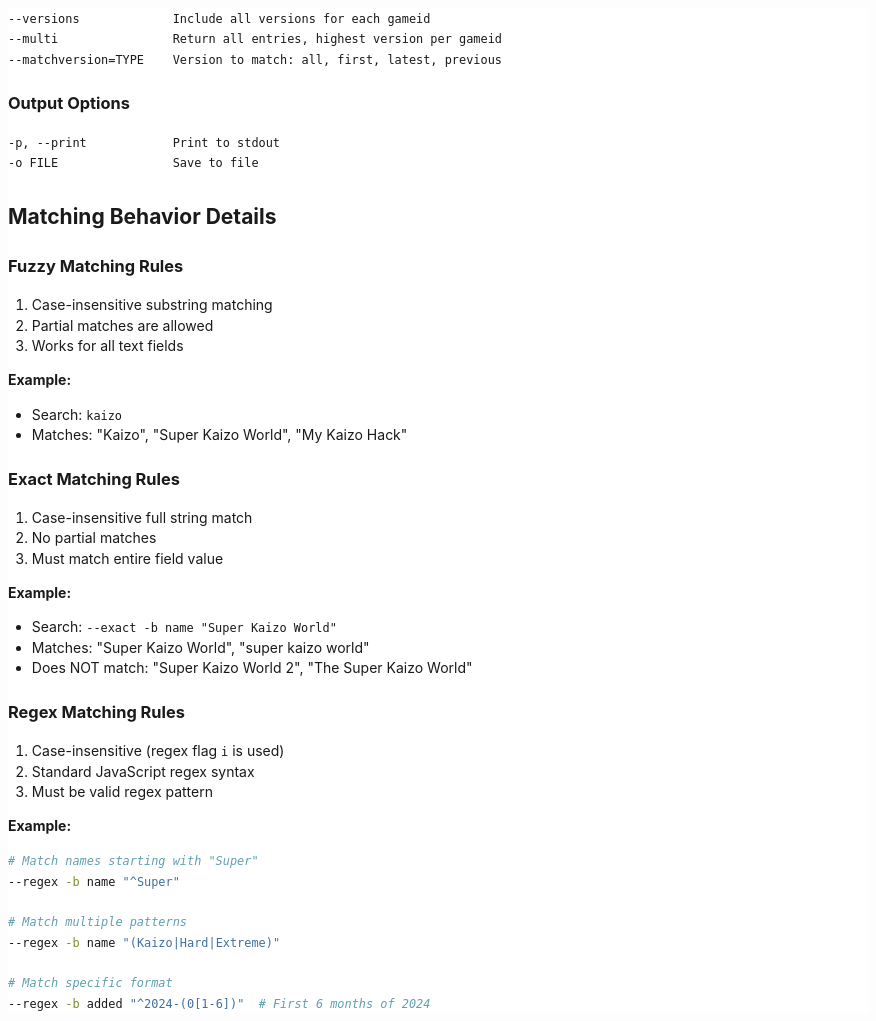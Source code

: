 ```
--versions             Include all versions for each gameid
--multi                Return all entries, highest version per gameid
--matchversion=TYPE    Version to match: all, first, latest, previous
```

### Output Options

```
-p, --print            Print to stdout
-o FILE                Save to file
```

## Matching Behavior Details

### Fuzzy Matching Rules

1. Case-insensitive substring matching
2. Partial matches are allowed
3. Works for all text fields

**Example:**
- Search: `kaizo`
- Matches: "Kaizo", "Super Kaizo World", "My Kaizo Hack"

### Exact Matching Rules

1. Case-insensitive full string match
2. No partial matches
3. Must match entire field value

**Example:**
- Search: `--exact -b name "Super Kaizo World"`
- Matches: "Super Kaizo World", "super kaizo world"
- Does NOT match: "Super Kaizo World 2", "The Super Kaizo World"

### Regex Matching Rules

1. Case-insensitive (regex flag `i` is used)
2. Standard JavaScript regex syntax
3. Must be valid regex pattern

**Example:**
```bash
# Match names starting with "Super"
--regex -b name "^Super"

# Match multiple patterns
--regex -b name "(Kaizo|Hard|Extreme)"

# Match specific format
--regex -b added "^2024-(0[1-6])"  # First 6 months of 2024
```
